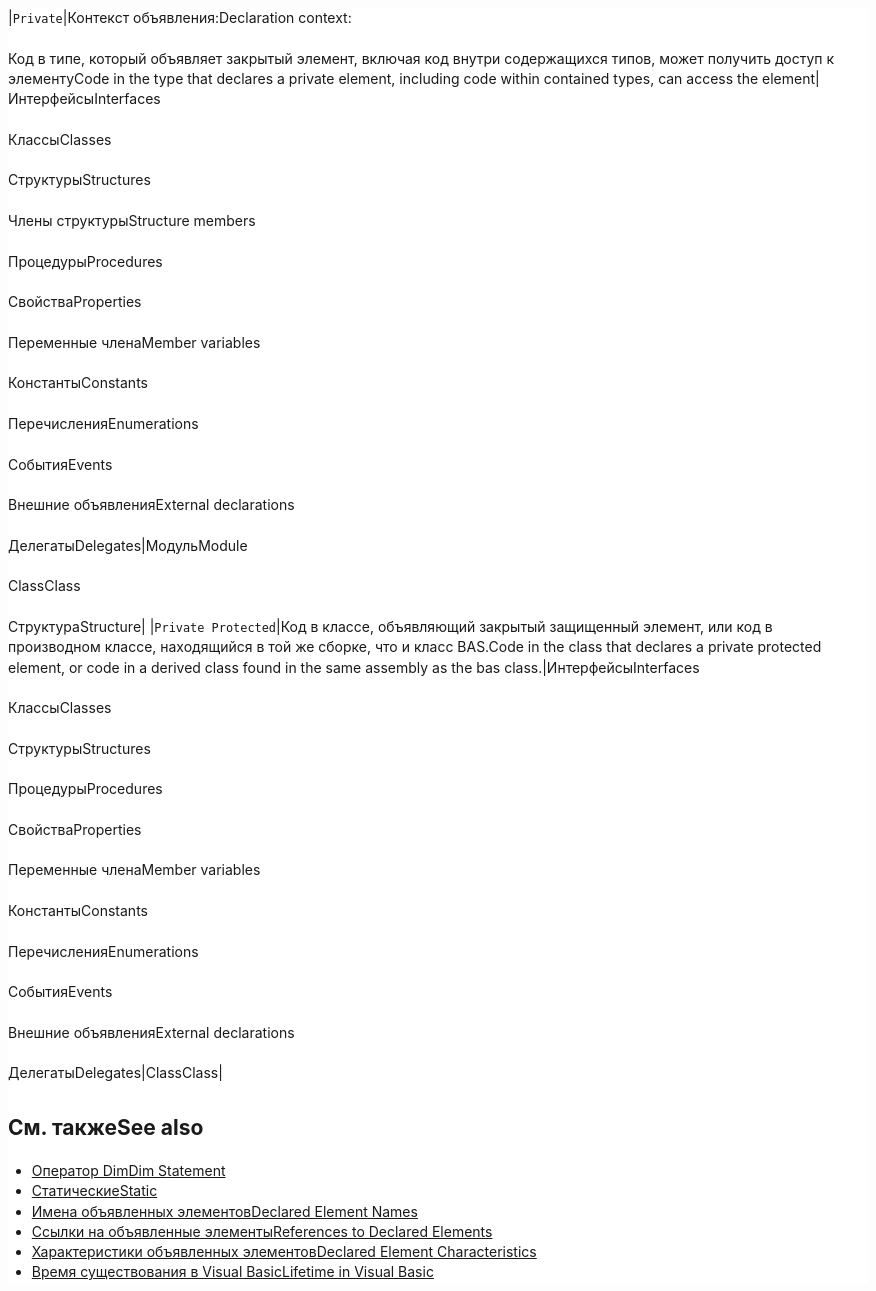 |`Private`|<span data-ttu-id="bb348-223">Контекст объявления:</span><span class="sxs-lookup"><span data-stu-id="bb348-223">Declaration context:</span></span><br /><br /> <span data-ttu-id="bb348-224">Код в типе, который объявляет закрытый элемент, включая код внутри содержащихся типов, может получить доступ к элементу</span><span class="sxs-lookup"><span data-stu-id="bb348-224">Code in the type that declares a private element, including code within contained types, can access the element</span></span>|<span data-ttu-id="bb348-225">Интерфейсы</span><span class="sxs-lookup"><span data-stu-id="bb348-225">Interfaces</span></span><br /><br /> <span data-ttu-id="bb348-226">Классы</span><span class="sxs-lookup"><span data-stu-id="bb348-226">Classes</span></span><br /><br /> <span data-ttu-id="bb348-227">Структуры</span><span class="sxs-lookup"><span data-stu-id="bb348-227">Structures</span></span><br /><br /> <span data-ttu-id="bb348-228">Члены структуры</span><span class="sxs-lookup"><span data-stu-id="bb348-228">Structure members</span></span><br /><br /> <span data-ttu-id="bb348-229">Процедуры</span><span class="sxs-lookup"><span data-stu-id="bb348-229">Procedures</span></span><br /><br /> <span data-ttu-id="bb348-230">Свойства</span><span class="sxs-lookup"><span data-stu-id="bb348-230">Properties</span></span><br /><br /> <span data-ttu-id="bb348-231">Переменные члена</span><span class="sxs-lookup"><span data-stu-id="bb348-231">Member variables</span></span><br /><br /> <span data-ttu-id="bb348-232">Константы</span><span class="sxs-lookup"><span data-stu-id="bb348-232">Constants</span></span><br /><br /> <span data-ttu-id="bb348-233">Перечисления</span><span class="sxs-lookup"><span data-stu-id="bb348-233">Enumerations</span></span><br /><br /> <span data-ttu-id="bb348-234">События</span><span class="sxs-lookup"><span data-stu-id="bb348-234">Events</span></span><br /><br /> <span data-ttu-id="bb348-235">Внешние объявления</span><span class="sxs-lookup"><span data-stu-id="bb348-235">External declarations</span></span><br /><br /> <span data-ttu-id="bb348-236">Делегаты</span><span class="sxs-lookup"><span data-stu-id="bb348-236">Delegates</span></span>|<span data-ttu-id="bb348-237">Модуль</span><span class="sxs-lookup"><span data-stu-id="bb348-237">Module</span></span><br /><br /> <span data-ttu-id="bb348-238">Class</span><span class="sxs-lookup"><span data-stu-id="bb348-238">Class</span></span><br /><br /> <span data-ttu-id="bb348-239">Структура</span><span class="sxs-lookup"><span data-stu-id="bb348-239">Structure</span></span>|
|`Private Protected`|<span data-ttu-id="bb348-240">Код в классе, объявляющий закрытый защищенный элемент, или код в производном классе, находящийся в той же сборке, что и класс BAS.</span><span class="sxs-lookup"><span data-stu-id="bb348-240">Code in the class that declares a private protected element, or code in a derived class found in the same assembly as the bas class.</span></span>|<span data-ttu-id="bb348-241">Интерфейсы</span><span class="sxs-lookup"><span data-stu-id="bb348-241">Interfaces</span></span><br /><br /> <span data-ttu-id="bb348-242">Классы</span><span class="sxs-lookup"><span data-stu-id="bb348-242">Classes</span></span><br /><br /> <span data-ttu-id="bb348-243">Структуры</span><span class="sxs-lookup"><span data-stu-id="bb348-243">Structures</span></span><br /><br /> <span data-ttu-id="bb348-244">Процедуры</span><span class="sxs-lookup"><span data-stu-id="bb348-244">Procedures</span></span><br /><br /> <span data-ttu-id="bb348-245">Свойства</span><span class="sxs-lookup"><span data-stu-id="bb348-245">Properties</span></span><br /><br /> <span data-ttu-id="bb348-246">Переменные члена</span><span class="sxs-lookup"><span data-stu-id="bb348-246">Member variables</span></span><br /><br /> <span data-ttu-id="bb348-247">Константы</span><span class="sxs-lookup"><span data-stu-id="bb348-247">Constants</span></span><br /><br /> <span data-ttu-id="bb348-248">Перечисления</span><span class="sxs-lookup"><span data-stu-id="bb348-248">Enumerations</span></span><br /><br /> <span data-ttu-id="bb348-249">События</span><span class="sxs-lookup"><span data-stu-id="bb348-249">Events</span></span><br /><br /> <span data-ttu-id="bb348-250">Внешние объявления</span><span class="sxs-lookup"><span data-stu-id="bb348-250">External declarations</span></span><br /><br /> <span data-ttu-id="bb348-251">Делегаты</span><span class="sxs-lookup"><span data-stu-id="bb348-251">Delegates</span></span>|<span data-ttu-id="bb348-252">Class</span><span class="sxs-lookup"><span data-stu-id="bb348-252">Class</span></span>|

## <a name="see-also"></a><span data-ttu-id="bb348-253">См. также</span><span class="sxs-lookup"><span data-stu-id="bb348-253">See also</span></span>

- [<span data-ttu-id="bb348-254">Оператор Dim</span><span class="sxs-lookup"><span data-stu-id="bb348-254">Dim Statement</span></span>](../../../language-reference/statements/dim-statement.md)
- [<span data-ttu-id="bb348-255">Статические</span><span class="sxs-lookup"><span data-stu-id="bb348-255">Static</span></span>](../../../language-reference/modifiers/static.md)
- [<span data-ttu-id="bb348-256">Имена объявленных элементов</span><span class="sxs-lookup"><span data-stu-id="bb348-256">Declared Element Names</span></span>](declared-element-names.md)
- [<span data-ttu-id="bb348-257">Ссылки на объявленные элементы</span><span class="sxs-lookup"><span data-stu-id="bb348-257">References to Declared Elements</span></span>](references-to-declared-elements.md)
- [<span data-ttu-id="bb348-258">Характеристики объявленных элементов</span><span class="sxs-lookup"><span data-stu-id="bb348-258">Declared Element Characteristics</span></span>](declared-element-characteristics.md)
- [<span data-ttu-id="bb348-259">Время существования в Visual Basic</span><span class="sxs-lookup"><span data-stu-id="bb348-259">Lifetime in Visual Basic</span></span>](lifetime.md)